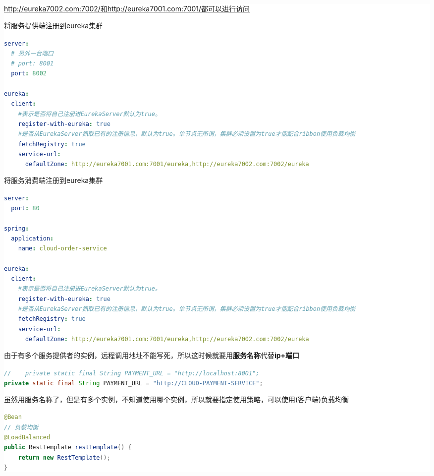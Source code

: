 http://eureka7002.com:7002/和http://eureka7001.com:7001/都可以进行访问

将服务提供端注册到eureka集群

```yaml
server:
  # 另外一台端口
  # port: 8001
  port: 8002
  
eureka:
  client:
    #表示是否将自己注册进EurekaServer默认为true。
    register-with-eureka: true
    #是否从EurekaServer抓取已有的注册信息，默认为true。单节点无所谓，集群必须设置为true才能配合ribbon使用负载均衡
    fetchRegistry: true
    service-url:
      defaultZone: http://eureka7001.com:7001/eureka,http://eureka7002.com:7002/eureka
```

将服务消费端注册到eureka集群

```yaml
server:
  port: 80

spring:
  application:
    name: cloud-order-service

eureka:
  client:
    #表示是否将自己注册进EurekaServer默认为true。
    register-with-eureka: true
    #是否从EurekaServer抓取已有的注册信息，默认为true。单节点无所谓，集群必须设置为true才能配合ribbon使用负载均衡
    fetchRegistry: true
    service-url:
      defaultZone: http://eureka7001.com:7001/eureka,http://eureka7002.com:7002/eureka
```

由于有多个服务提供者的实例，远程调用地址不能写死，所以这时候就要用**服务名称**代替**ip+端口**

```java
//    private static final String PAYMENT_URL = "http://localhost:8001";
private static final String PAYMENT_URL = "http://CLOUD-PAYMENT-SERVICE";
```

虽然用服务名称了，但是有多个实例，不知道使用哪个实例，所以就要指定使用策略，可以使用(客户端)负载均衡

```java
@Bean
// 负载均衡
@LoadBalanced
public RestTemplate restTemplate() {
    return new RestTemplate();
}
```
